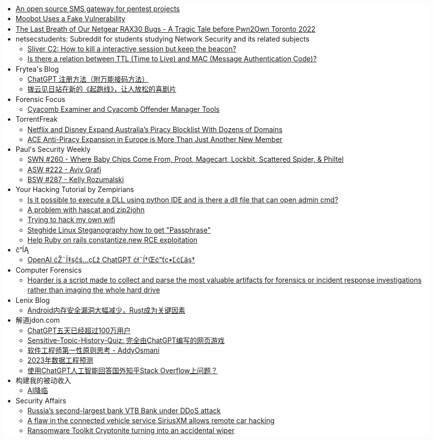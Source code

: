   - [An open source SMS gateway for pentest projects](https://www.reddit.com/r/netsec/comments/zeik44/an_open_source_sms_gateway_for_pentest_projects/)
  - [Moobot Uses a Fake Vulnerability](https://www.reddit.com/r/netsec/comments/ze81gg/moobot_uses_a_fake_vulnerability/)
  - [The Last Breath of Our Netgear RAX30 Bugs - A Tragic Tale before Pwn2Own Toronto 2022](https://www.reddit.com/r/netsec/comments/ze8pr7/the_last_breath_of_our_netgear_rax30_bugs_a/)
- netsecstudents: Subreddit for students studying Network Security and its related subjects
  - [Sliver C2: How to kill a interactive session but keep the beacon?](https://www.reddit.com/r/netsecstudents/comments/ze7rzp/sliver_c2_how_to_kill_a_interactive_session_but/)
  - [Is there a relation between TTL (Time to Live) and MAC (Message Authentication Code)?](https://www.reddit.com/r/netsecstudents/comments/zef9bm/is_there_a_relation_between_ttl_time_to_live_and/)
- Frytea's Blog
  - [ChatGPT 注册方法（附万能接码方法）](https://blog.frytea.com/archives/671/)
  - [拨云见日站在新的《起跑线》，让人放松的喜剧片](https://blog.frytea.com/archives/672/)
- Forensic Focus
  - [Cyacomb Examiner and Cyacomb Offender Manager Tools](https://www.forensicfocus.com/webinars/cyacomb-examiner-and-cyacomb-offender-manager-tools/)
- TorrentFreak
  - [Netflix and Disney Expand Australia’s Piracy Blocklist With Dozens of Domains](https://torrentfreak.com/netflix-and-disney-expand-australias-piracy-blocklist-with-dozens-of-domains-221206/)
  - [ACE Anti-Piracy Expansion in Europe is More Than Just Another New Member](https://torrentfreak.com/new-ace-anti-piracy-expansion-in-europe-is-more-than-just-a-new-member-221206/)
- Paul's Security Weekly
  - [SWN #260 - Where Baby Chips Come From, Proot, Magecart, Lockbit, Scattered Spider, & Philtel](http://podcast.securityweekly.com/swn-260-where-baby-chips-come-from-proot-magecart-lockbit-scattered-spider-philtel)
  - [ASW #222 - Aviv Grafi](http://podcast.securityweekly.com/asw-222-aviv-grafi)
  - [BSW #287 - Kelly Rozumalski](http://podcast.securityweekly.com/bsw-287-kelly-rozumalski)
- Your Hacking Tutorial by Zempirians
  - [Is it possible to execute a DLL using python IDE and is there a dll file that can open admin cmd?](https://www.reddit.com/r/HowToHack/comments/ze731k/is_it_possible_to_execute_a_dll_using_python_ide/)
  - [A problem with hascat and zip2john](https://www.reddit.com/r/HowToHack/comments/zefduu/a_problem_with_hascat_and_zip2john/)
  - [Trying to hack my own wifi](https://www.reddit.com/r/HowToHack/comments/zdtfjf/trying_to_hack_my_own_wifi/)
  - [Steghide Linux Steganography how to get "Passphrase"](https://www.reddit.com/r/HowToHack/comments/zeaq6t/steghide_linux_steganography_how_to_get_passphrase/)
  - [Help Ruby on rails constantize.new RCE exploitation](https://www.reddit.com/r/HowToHack/comments/zee249/help_ruby_on_rails_constantizenew_rce_exploitation/)
- č“ĺĄ
  - [OpenAI ćŽ¨ĺ‡şčś…çĽž ChatGPT ćł¨ĺ†Œć”ťç•ĽćĽäş†](https://www.lanka.cn/ChatGPT_4699.html)
- Computer Forensics
  - [Hoarder is a script made to collect and parse the most valuable artifacts for forensics or incident response investigations rather than imaging the whole hard drive](https://www.reddit.com/r/computerforensics/comments/zeagtx/hoarder_is_a_script_made_to_collect_and_parse_the/)
- Lenix Blog
  - [Android内存安全漏洞大幅减少，Rust成为关键因素](https://blog.p2hp.com/archives/10091)
- 解道jdon.com
  - [ChatGPT五天已经超过100万用户](https://www.jdon.com/63680)
  - [Sensitive-Topic-History-Quiz: 完全由ChatGPT编写的网页游戏](https://www.jdon.com/63679)
  - [软件工程师第一性原则思考 - AddyOsmani](https://www.jdon.com/63678)
  - [2023年数据工程预测](https://www.jdon.com/63677)
  - [使用ChatGPT人工智能回答国外知乎Stack Overflow上问题？](https://www.jdon.com/63676)
- 构建我的被动收入
  - [AI降临](https://www.bmpi.dev/self/ai-arrival/)
- Security Affairs
  - [Russia’s second-largest bank VTB Bank under DDoS attack](https://securityaffairs.co/wordpress/139354/hacking/vtb-bank-ddos-attack.html)
  - [A flaw in the connected vehicle service SiriusXM allows remote car hacking](https://securityaffairs.co/wordpress/139345/hacking/vehicle-service-siriusxm-flaw.html)
  - [Ransomware Toolkit Cryptonite turning into an accidental wiper](https://securityaffairs.co/wordpress/139336/cyber-crime/cryptonite-ransomware-toolkit-wiper.html)